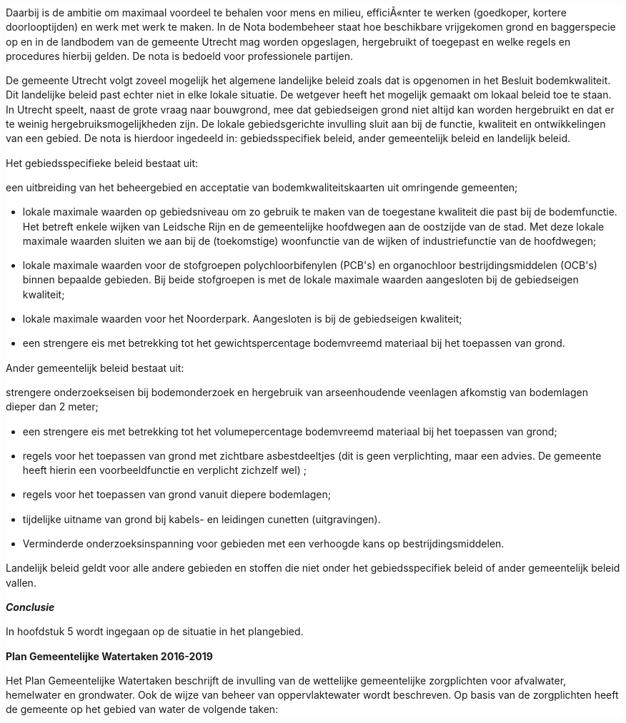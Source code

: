 Daarbij is de ambitie om maximaal voordeel te behalen voor mens en milieu, efficiÃ«nter te werken (goedkoper, kortere doorlooptijden) en werk met werk te maken. In de Nota bodembeheer staat hoe beschikbare vrijgekomen grond en baggerspecie op en in de landbodem van de gemeente Utrecht mag worden opgeslagen, hergebruikt of toegepast en welke regels en procedures hierbij gelden. De nota is bedoeld voor professionele partijen.

De gemeente Utrecht volgt zoveel mogelijk het algemene landelijke beleid zoals dat is opgenomen in het Besluit bodemkwaliteit. Dit landelijke beleid past echter niet in elke lokale situatie. De wetgever heeft het mogelijk gemaakt om lokaal beleid toe te staan. In Utrecht speelt, naast de grote vraag naar bouwgrond, mee dat gebiedseigen grond niet altijd kan worden hergebruikt en dat er te weinig hergebruiksmogelijkheden zijn. De lokale gebiedsgerichte invulling sluit aan bij de functie, kwaliteit en ontwikkelingen van een gebied. De nota is hierdoor ingedeeld in: gebiedsspecifiek beleid, ander gemeentelijk beleid en landelijk beleid.

Het gebiedsspecifieke beleid bestaat uit:

een uitbreiding van het beheergebied en acceptatie van bodemkwaliteitskaarten uit omringende gemeenten;

* lokale maximale waarden op gebiedsniveau om zo gebruik te maken van de toegestane kwaliteit die past bij de bodemfunctie. Het betreft enkele wijken van Leidsche Rijn en de gemeentelijke hoofdwegen aan de oostzijde van de stad. Met deze lokale maximale waarden sluiten we aan bij de (toekomstige) woonfunctie van de wijken of industriefunctie van de hoofdwegen;

* lokale maximale waarden voor de stofgroepen polychloorbifenylen (PCB's) en organochloor bestrijdingsmiddelen (OCB's) binnen bepaalde gebieden. Bij beide stofgroepen is met de lokale maximale waarden aangesloten bij de gebiedseigen kwaliteit;

* lokale maximale waarden voor het Noorderpark. Aangesloten is bij de gebiedseigen kwaliteit;

* een strengere eis met betrekking tot het gewichtspercentage bodemvreemd materiaal bij het toepassen van grond.

Ander gemeentelijk beleid bestaat uit:

strengere onderzoekseisen bij bodemonderzoek en hergebruik van arseenhoudende veenlagen afkomstig van bodemlagen dieper dan 2 meter;

* een strengere eis met betrekking tot het volumepercentage bodemvreemd materiaal bij het toepassen van grond;

* regels voor het toepassen van grond met zichtbare asbestdeeltjes (dit is geen verplichting, maar een advies. De gemeente heeft hierin een voorbeeldfunctie en verplicht zichzelf wel) ;

* regels voor het toepassen van grond vanuit diepere bodemlagen;

* tijdelijke uitname van grond bij kabels\- en leidingen cunetten (uitgravingen).

* Verminderde onderzoeksinspanning voor gebieden met een verhoogde kans op bestrijdingsmiddelen.

Landelijk beleid geldt voor alle andere gebieden en stoffen die niet onder het gebiedsspecifiek beleid of ander gemeentelijk beleid vallen.

***Conclusie***

In hoofdstuk 5 wordt ingegaan op de situatie in het plangebied.

**Plan Gemeentelijke Watertaken 2016\-2019**

Het Plan Gemeentelijke Watertaken beschrijft de invulling van de wettelijke gemeentelijke zorgplichten voor afvalwater, hemelwater en grondwater. Ook de wijze van beheer van oppervlaktewater wordt beschreven. Op basis van de zorgplichten heeft de gemeente op het gebied van water de volgende taken:
